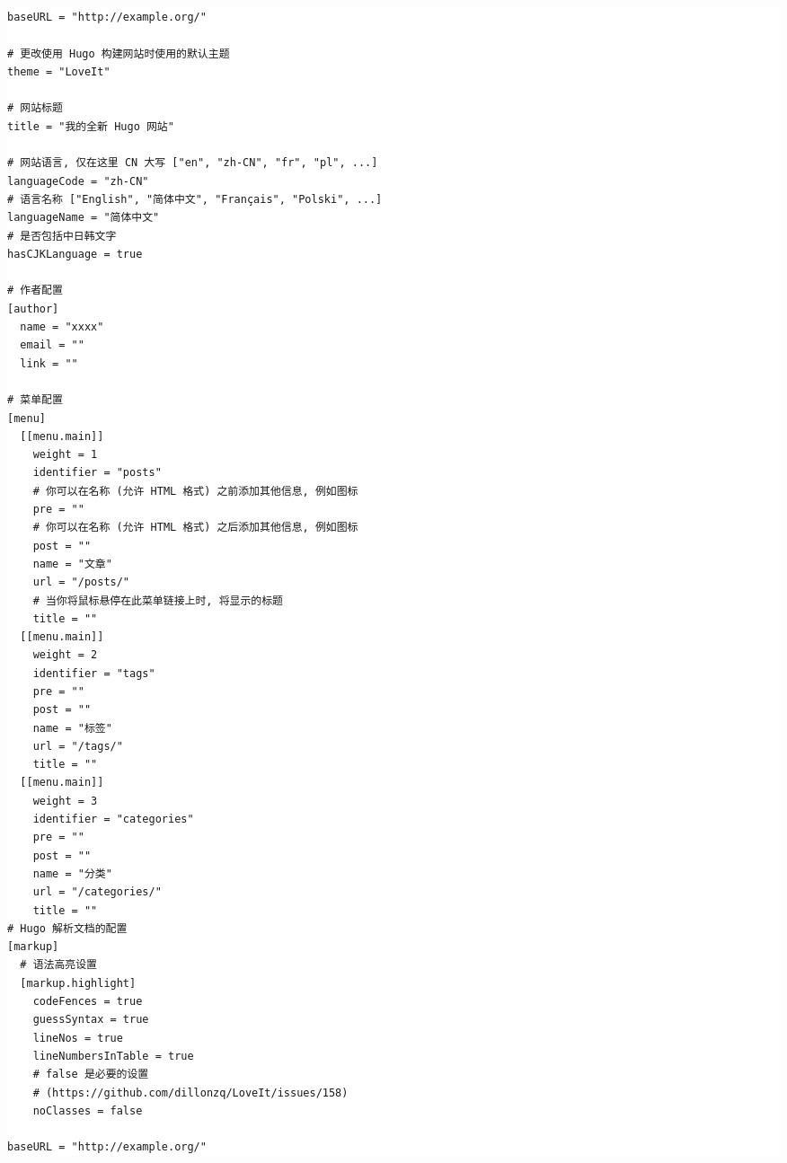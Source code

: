    ```
   baseURL = "http://example.org/"

   # 更改使用 Hugo 构建网站时使用的默认主题
   theme = "LoveIt"

   # 网站标题
   title = "我的全新 Hugo 网站"

   # 网站语言, 仅在这里 CN 大写 ["en", "zh-CN", "fr", "pl", ...]
   languageCode = "zh-CN"
   # 语言名称 ["English", "简体中文", "Français", "Polski", ...]
   languageName = "简体中文"
   # 是否包括中日韩文字
   hasCJKLanguage = true

   # 作者配置
   [author]
     name = "xxxx"
     email = ""
     link = ""

   # 菜单配置
   [menu]
     [[menu.main]]
       weight = 1
       identifier = "posts"
       # 你可以在名称 (允许 HTML 格式) 之前添加其他信息, 例如图标
       pre = ""
       # 你可以在名称 (允许 HTML 格式) 之后添加其他信息, 例如图标
       post = ""
       name = "文章"
       url = "/posts/"
       # 当你将鼠标悬停在此菜单链接上时, 将显示的标题
       title = ""
     [[menu.main]]
       weight = 2
       identifier = "tags"
       pre = ""
       post = ""
       name = "标签"
       url = "/tags/"
       title = ""
     [[menu.main]]
       weight = 3
       identifier = "categories"
       pre = ""
       post = ""
       name = "分类"
       url = "/categories/"
       title = ""
   # Hugo 解析文档的配置
   [markup]
     # 语法高亮设置
     [markup.highlight]
       codeFences = true
       guessSyntax = true
       lineNos = true
       lineNumbersInTable = true
       # false 是必要的设置
       # (https://github.com/dillonzq/LoveIt/issues/158)
       noClasses = false

   baseURL = "http://example.org/"
   ```

   [^]: 这里我把文件夹创建到了自己建的新文件夹内，便于展示。
   [^1]: 比如说我的博客名字叫 Chanke，就要去 Chanke 文件夹里找，不出意外的话这个文件夹一般都在 C 盘-user-xxx 里面
   [^2]: doki 是我新建的博客文件夹